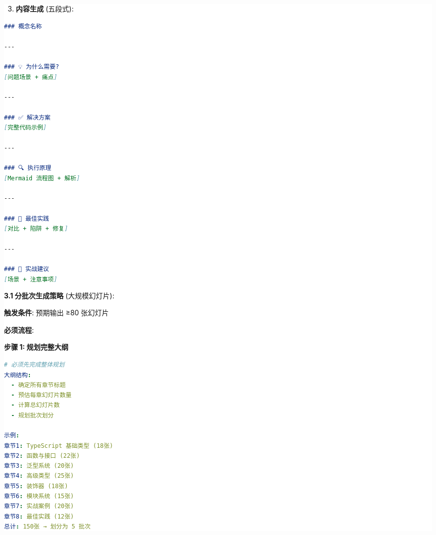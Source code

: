 3. **内容生成** (五段式):
```markdown
### 概念名称

---

### 💡 为什么需要?
[问题场景 + 痛点]

---

### ✅ 解决方案
[完整代码示例]

---

### 🔍 执行原理
[Mermaid 流程图 + 解析]

---

### 🎯 最佳实践
[对比 + 陷阱 + 修复]

---

### 🔧 实战建议
[场景 + 注意事项]
```

**3.1 分批次生成策略** (大规模幻灯片):

**触发条件**: 预期输出 ≥80 张幻灯片

**必须流程**:

**步骤 1: 规划完整大纲**
```yaml
# 必须先完成整体规划
大纲结构:
  - 确定所有章节标题
  - 预估每章幻灯片数量
  - 计算总幻灯片数
  - 规划批次划分

示例:
章节1: TypeScript 基础类型 (18张)
章节2: 函数与接口 (22张)
章节3: 泛型系统 (20张)
章节4: 高级类型 (25张)
章节5: 装饰器 (18张)
章节6: 模块系统 (15张)
章节7: 实战案例 (20张)
章节8: 最佳实践 (12张)
总计: 150张 → 划分为 5 批次
```
